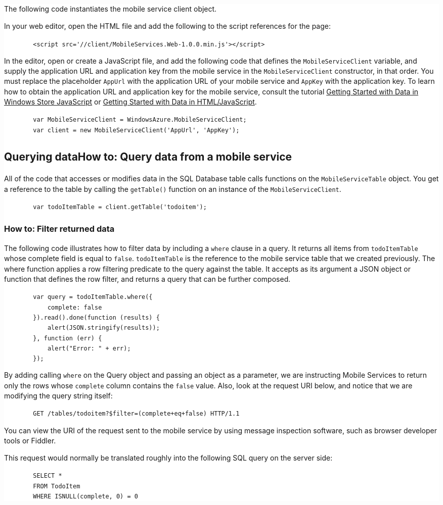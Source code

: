 The following code instantiates the mobile service client object. 

In your web editor, open the HTML file and add the following to the script references for the page:

	        <script src='//client/MobileServices.Web-1.0.0.min.js'></script>

In the editor, open or create a JavaScript file, and add the following code that defines the `MobileServiceClient` variable, and supply the application URL and application key from the mobile service in the `MobileServiceClient` constructor, in that order. You must replace the placeholder `AppUrl` with the application URL of your mobile service and `AppKey` with the application key. To learn how to obtain the application URL and application key for the mobile service, consult the tutorial [Getting Started with Data in Windows Store JavaScript] or [Getting Started with Data in HTML/JavaScript].

			var MobileServiceClient = WindowsAzure.MobileServiceClient;
		    var client = new MobileServiceClient('AppUrl', 'AppKey');

<h2><a name="querying"></a><span class="short-header">Querying data</span>How to: Query data from a mobile service</h2>

All of the code that accesses or modifies data in the SQL Database table calls functions on the `MobileServiceTable` object. You get a reference to the table by calling the `getTable()` function on an instance of the `MobileServiceClient`.
	
		    var todoItemTable = client.getTable('todoitem');



### <a name="filtering"></a>How to: Filter returned data

The following code illustrates how to filter data by including a `where` clause in a query. It returns all items from `todoItemTable` whose complete field is equal to `false`. `todoItemTable` is the reference to the mobile service table that we created previously. The where function applies a row filtering predicate to the query against the table. It accepts as its argument a JSON object or function that defines the row filter, and returns a query that can be further composed. 
	
			var query = todoItemTable.where({
			    complete: false
			}).read().done(function (results) {
			    alert(JSON.stringify(results));
			}, function (err) {
			    alert("Error: " + err);
			});

By adding calling `where` on the Query object and passing an object as a parameter, we are  instructing Mobile Services to return only the rows whose `complete` column contains the `false` value. Also, look at the request URI below, and notice that we are modifying the query string  itself:

			GET /tables/todoitem?$filter=(complete+eq+false) HTTP/1.1			

You can view the URI of the request sent to the mobile service by using message inspection software, such as browser developer tools or Fiddler.

This request would normally be translated roughly into the following SQL query on the server side:
			
			SELECT * 
			FROM TodoItem 			
			WHERE ISNULL(complete, 0) = 0


[What is Mobile Services]: #what-is
[Concepts]: #concepts
[How to: Create the Mobile Services client]: #create-client
[How to: Query data from a mobile service]: #querying
[Filter returned data]: #filtering
[Sort returned data]: #sorting
[Return data in pages]: #paging
[Select specific columns]: #selecting
[Look up data by ID]: #lookingup
[How to: Display data in the user interface]: #binding
[How to: Insert data into a mobile service]: #inserting
[How to: Modify data in a mobile service]: #modifying
[How to: Delete data in a mobile service]: #deleting
[How to: Authenticate users]: #caching
[How to: Handle errors]: #errors
[How to: Use promises]: #promises
[How to: Customize request headers]: #customizing
[How to: Use cross-origin resource sharing]: #hostnames
[Get started with Mobile Services]: ../tutorials/mobile-services-get-started-html.md
[Mobile Services SDK]: http://go.microsoft.com/fwlink/?LinkId=257545
[Getting Started with Data]: http://www.windowsazure.com/en-us/develop/mobile/tutorials/get-started-with-data-html/
[Get started with authentication]: ./mobile-services-get-started-with-users-html.md
[then]: http://msdn.microsoft.com/en-us/library/windows/apps/br229728.aspx
[done]: http://msdn.microsoft.com/en-us/library/windows/apps/hh701079.aspx
[Learn more about the  differences between then and done]: http://msdn.microsoft.com/en-us/library/windows/apps/hh700334.aspx
[how to handle errors in promises]: http://msdn.microsoft.com/en-us/library/windows/apps/hh700337.aspx
[WL.login]: http://msdn.microsoft.com/en-us/library/live/hh550845.aspx
[sessionStorage]: http://msdn.microsoft.com/en-us/library/cc197062(v=vs.85).aspx
[localStorage]: http://msdn.microsoft.com/en-us/library/cc197062(v=vs.85).aspx
[WinJS.Binding.List]: http://msdn.microsoft.com/en-us/library/windows/apps/Hh700774.aspx
[ListView]: http://msdn.microsoft.com/en-us/library/windows/apps/br211837.aspx
[Data binding (Windows Store apps using JavaScript and HTML)]: http://msdn.microsoft.com/en-us/library/windows/apps/hh758311.aspx
[Windows Store JavaScript quickstart]: http://www.windowsazure.com/en-us/develop/mobile/tutorials/get-started
[HTML quickstart]: http://www.windowsazure.com/en-us/develop/mobile/tutorials/get-started-html
[Getting Started with Data in Windows Store JavaScript]: http://www.windowsazure.com/en-us/develop/mobile/tutorials/get-started-with-data-js
[Getting Started with Data in HTML/JavaScript]: http://www.windowsazure.com/en-us/develop/mobile/tutorials/get-started-with-data-html/
[Get started with authentication]: http://www.windowsazure.com/en-us/develop/mobile/tutorials/get-started-with-users-html/
[You can see a full example of how to set up this scenario here]: http://www.windowsazure.com/en-us/develop/mobile/tutorials/single-sign-on-windows-8-js/